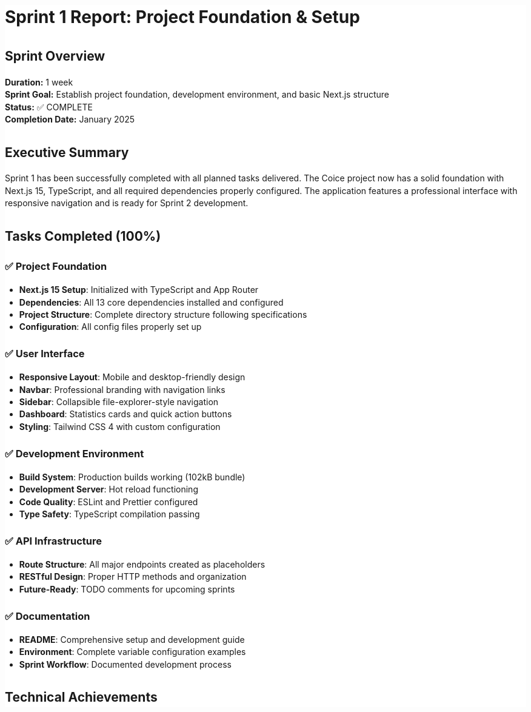 # Sprint 1 Report: Project Foundation & Setup

## Sprint Overview
**Duration:** 1 week  
**Sprint Goal:** Establish project foundation, development environment, and basic Next.js structure  
**Status:** ✅ COMPLETE  
**Completion Date:** January 2025  

## Executive Summary
Sprint 1 has been successfully completed with all planned tasks delivered. The Coice project now has a solid foundation with Next.js 15, TypeScript, and all required dependencies properly configured. The application features a professional interface with responsive navigation and is ready for Sprint 2 development.

## Tasks Completed (100%)

### ✅ Project Foundation
- **Next.js 15 Setup**: Initialized with TypeScript and App Router
- **Dependencies**: All 13 core dependencies installed and configured
- **Project Structure**: Complete directory structure following specifications
- **Configuration**: All config files properly set up

### ✅ User Interface
- **Responsive Layout**: Mobile and desktop-friendly design
- **Navbar**: Professional branding with navigation links
- **Sidebar**: Collapsible file-explorer-style navigation
- **Dashboard**: Statistics cards and quick action buttons
- **Styling**: Tailwind CSS 4 with custom configuration

### ✅ Development Environment
- **Build System**: Production builds working (102kB bundle)
- **Development Server**: Hot reload functioning
- **Code Quality**: ESLint and Prettier configured
- **Type Safety**: TypeScript compilation passing

### ✅ API Infrastructure
- **Route Structure**: All major endpoints created as placeholders
- **RESTful Design**: Proper HTTP methods and organization
- **Future-Ready**: TODO comments for upcoming sprints

### ✅ Documentation
- **README**: Comprehensive setup and development guide
- **Environment**: Complete variable configuration examples
- **Sprint Workflow**: Documented development process

## Technical Achievements
